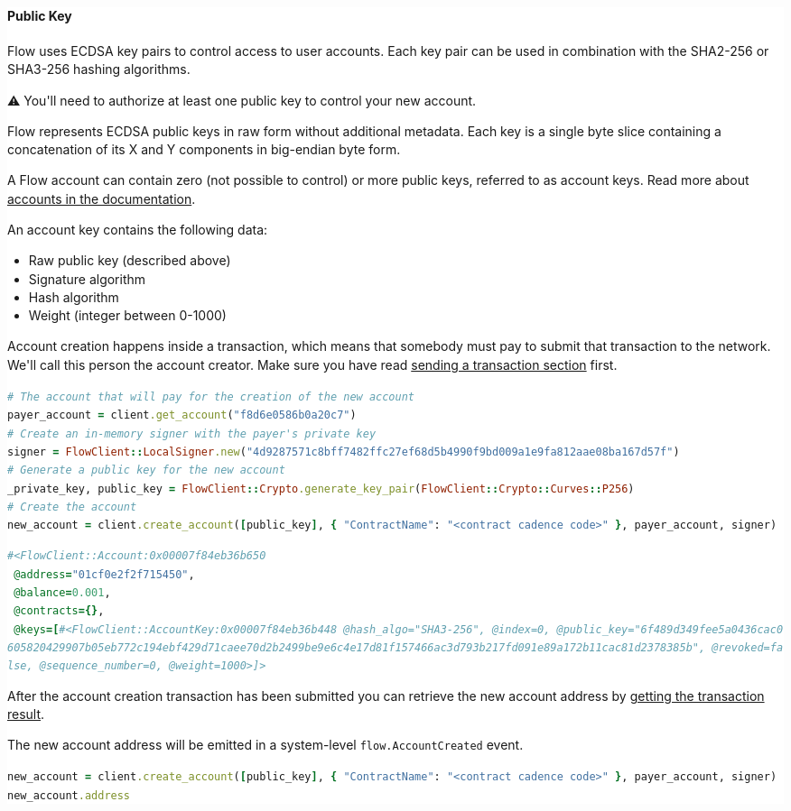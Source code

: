 #### Public Key
Flow uses ECDSA key pairs to control access to user accounts. Each key pair can be used in combination with the SHA2-256 or SHA3-256 hashing algorithms.

⚠️ You'll need to authorize at least one public key to control your new account.

Flow represents ECDSA public keys in raw form without additional metadata. Each key is a single byte slice containing a concatenation of its X and Y components in big-endian byte form.

A Flow account can contain zero (not possible to control) or more public keys, referred to as account keys. Read more about [accounts in the documentation](https://docs.onflow.org/concepts/accounts-and-keys/#accounts).

An account key contains the following data:
- Raw public key (described above)
- Signature algorithm
- Hash algorithm
- Weight (integer between 0-1000)

Account creation happens inside a transaction, which means that somebody must pay to submit that transaction to the network. We'll call this person the account creator. Make sure you have read [sending a transaction section](#send-transactions) first. 

```ruby
# The account that will pay for the creation of the new account
payer_account = client.get_account("f8d6e0586b0a20c7")
# Create an in-memory signer with the payer's private key
signer = FlowClient::LocalSigner.new("4d9287571c8bff7482ffc27ef68d5b4990f9bd009a1e9fa812aae08ba167d57f")
# Generate a public key for the new account
_private_key, public_key = FlowClient::Crypto.generate_key_pair(FlowClient::Crypto::Curves::P256)
# Create the account
new_account = client.create_account([public_key], { "ContractName": "<contract cadence code>" }, payer_account, signer)
```

```ruby
#<FlowClient::Account:0x00007f84eb36b650
 @address="01cf0e2f2f715450",
 @balance=0.001,
 @contracts={},
 @keys=[#<FlowClient::AccountKey:0x00007f84eb36b448 @hash_algo="SHA3-256", @index=0, @public_key="6f489d349fee5a0436cac0605820429907b05eb772c194ebf429d71caee70d2b2499be9e6c4e17d81f157466ac3d793b217fd091e89a172b11cac81d2378385b", @revoked=false, @sequence_number=0, @weight=1000>]>
 ```

After the account creation transaction has been submitted you can retrieve the new account address by [getting the transaction result](#get-transactions). 

The new account address will be emitted in a system-level `flow.AccountCreated` event.

```ruby
new_account = client.create_account([public_key], { "ContractName": "<contract cadence code>" }, payer_account, signer)
new_account.address
```
